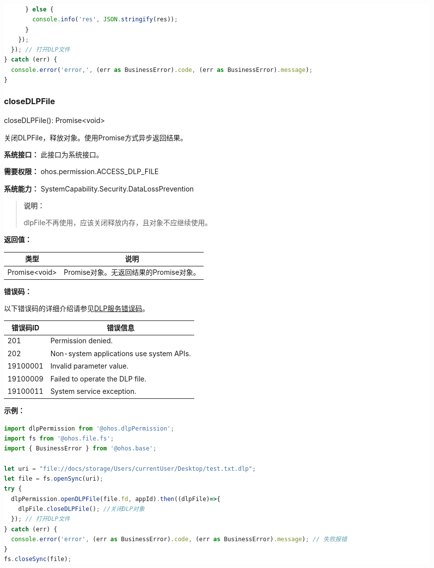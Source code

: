 ```ts
      } else {
        console.info('res', JSON.stringify(res));
      }
    });
  }); // 打开DLP文件
} catch (err) {
  console.error('error,', (err as BusinessError).code, (err as BusinessError).message);
}
```

### closeDLPFile

closeDLPFile(): Promise&lt;void&gt;

关闭DLPFile，释放对象。使用Promise方式异步返回结果。

**系统接口：** 此接口为系统接口。

**需要权限：** ohos.permission.ACCESS_DLP_FILE

**系统能力：** SystemCapability.Security.DataLossPrevention

> **说明：**
>
> dlpFile不再使用，应该关闭释放内存，且对象不应继续使用。

**返回值：**

| 类型 | 说明 |
| -------- | -------- |
| Promise&lt;void&gt; | Promise对象。无返回结果的Promise对象。 |

**错误码：**

以下错误码的详细介绍请参见[DLP服务错误码](../errorcodes/errorcode-dlp.md)。

| 错误码ID | 错误信息 |
| -------- | -------- |
| 201 | Permission denied. |
| 202 | Non-system applications use system APIs. |
| 19100001 | Invalid parameter value. |
| 19100009 | Failed to operate the DLP file. |
| 19100011 | System service exception. |

**示例：**

```ts
import dlpPermission from '@ohos.dlpPermission';
import fs from '@ohos.file.fs';
import { BusinessError } from '@ohos.base';

let uri = "file://docs/storage/Users/currentUser/Desktop/test.txt.dlp";
let file = fs.openSync(uri);
try {
  dlpPermission.openDLPFile(file.fd, appId).then((dlpFile)=>{
    dlpFile.closeDLPFile(); //关闭DLP对象
  }); // 打开DLP文件
} catch (err) {
  console.error('error', (err as BusinessError).code, (err as BusinessError).message); // 失败报错
}
fs.closeSync(file);
```
